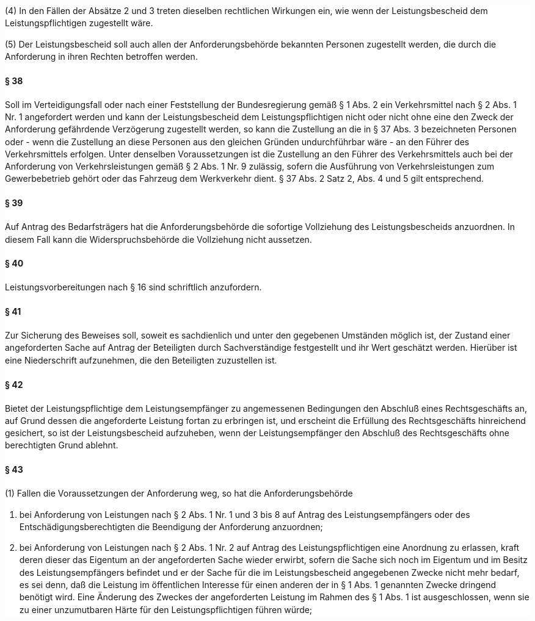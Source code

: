 (4) In den Fällen der Absätze 2 und 3 treten dieselben rechtlichen Wirkungen ein, wie wenn der Leistungsbescheid dem Leistungspflichtigen zugestellt wäre.

(5) Der Leistungsbescheid soll auch allen der Anforderungsbehörde bekannten Personen zugestellt werden, die durch die Anforderung in ihren Rechten betroffen werden.


#### § 38

Soll im Verteidigungsfall oder nach einer Feststellung der Bundesregierung gemäß § 1 Abs. 2 ein Verkehrsmittel nach § 2 Abs. 1 Nr. 1 angefordert werden und kann der Leistungsbescheid dem Leistungspflichtigen nicht oder nicht ohne eine den Zweck der Anforderung gefährdende Verzögerung zugestellt werden, so kann die Zustellung an die in § 37 Abs. 3 bezeichneten Personen oder - wenn die Zustellung an diese Personen aus den gleichen Gründen undurchführbar wäre - an den Führer des Verkehrsmittels erfolgen. Unter denselben Voraussetzungen ist die Zustellung an den Führer des Verkehrsmittels auch bei der Anforderung von Verkehrsleistungen gemäß § 2 Abs. 1 Nr. 9 zulässig, sofern die Ausführung von Verkehrsleistungen zum Gewerbebetrieb gehört oder das Fahrzeug dem Werkverkehr dient. § 37 Abs. 2 Satz 2, Abs. 4 und 5 gilt entsprechend.


#### § 39

Auf Antrag des Bedarfsträgers hat die Anforderungsbehörde die sofortige Vollziehung des Leistungsbescheids anzuordnen. In diesem Fall kann die Widerspruchsbehörde die Vollziehung nicht aussetzen.


#### § 40

Leistungsvorbereitungen nach § 16 sind schriftlich anzufordern.


#### § 41

Zur Sicherung des Beweises soll, soweit es sachdienlich und unter den gegebenen Umständen möglich ist, der Zustand einer angeforderten Sache auf Antrag der Beteiligten durch Sachverständige festgestellt und ihr Wert geschätzt werden. Hierüber ist eine Niederschrift aufzunehmen, die den Beteiligten zuzustellen ist.


#### § 42

Bietet der Leistungspflichtige dem Leistungsempfänger zu angemessenen Bedingungen den Abschluß eines Rechtsgeschäfts an, auf Grund dessen die angeforderte Leistung fortan zu erbringen ist, und erscheint die Erfüllung des Rechtsgeschäfts hinreichend gesichert, so ist der Leistungsbescheid aufzuheben, wenn der Leistungsempfänger den Abschluß des Rechtsgeschäfts ohne berechtigten Grund ablehnt.


#### § 43

(1) Fallen die Voraussetzungen der Anforderung weg, so hat die Anforderungsbehörde

1.  bei Anforderung von Leistungen nach § 2 Abs. 1 Nr. 1 und 3 bis 8 auf Antrag des Leistungsempfängers oder des Entschädigungsberechtigten die Beendigung der Anforderung anzuordnen;


2.  bei Anforderung von Leistungen nach § 2 Abs. 1 Nr. 2 auf Antrag des Leistungspflichtigen eine Anordnung zu erlassen, kraft deren dieser das Eigentum an der angeforderten Sache wieder erwirbt, sofern die Sache sich noch im Eigentum und im Besitz des Leistungsempfängers befindet und er der Sache für die im Leistungsbescheid angegebenen Zwecke nicht mehr bedarf, es sei denn, daß die Leistung im öffentlichen Interesse für einen anderen der in § 1 Abs. 1 genannten Zwecke dringend benötigt wird. Eine Änderung des Zweckes der angeforderten Leistung im Rahmen des § 1 Abs. 1 ist ausgeschlossen, wenn sie zu einer unzumutbaren Härte für den Leistungspflichtigen führen würde;
